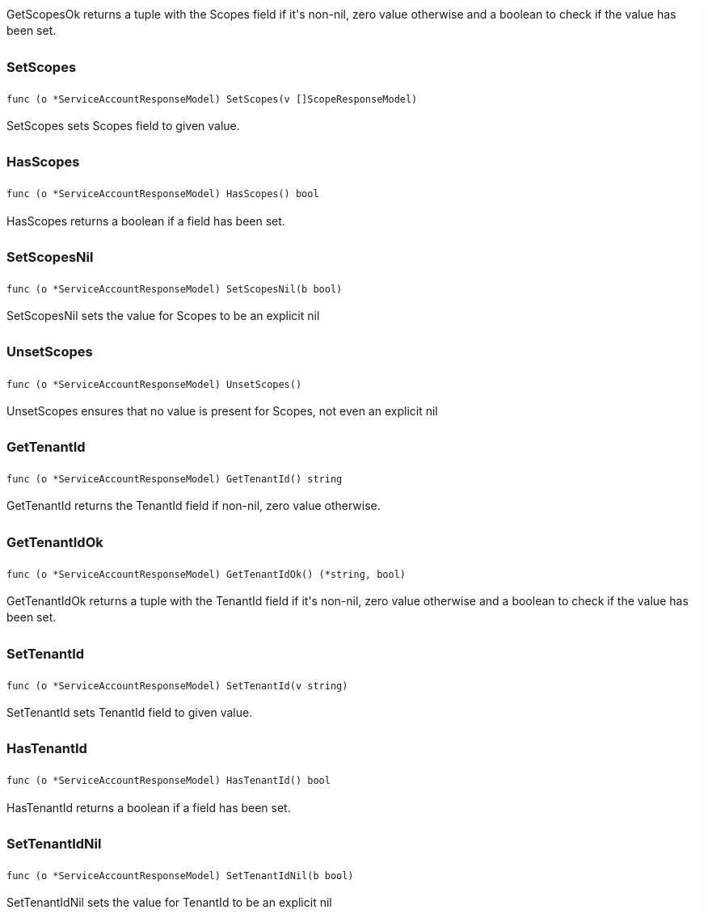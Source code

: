 GetScopesOk returns a tuple with the Scopes field if it's non-nil, zero value otherwise
and a boolean to check if the value has been set.

### SetScopes

`func (o *ServiceAccountResponseModel) SetScopes(v []ScopeResponseModel)`

SetScopes sets Scopes field to given value.

### HasScopes

`func (o *ServiceAccountResponseModel) HasScopes() bool`

HasScopes returns a boolean if a field has been set.

### SetScopesNil

`func (o *ServiceAccountResponseModel) SetScopesNil(b bool)`

 SetScopesNil sets the value for Scopes to be an explicit nil

### UnsetScopes
`func (o *ServiceAccountResponseModel) UnsetScopes()`

UnsetScopes ensures that no value is present for Scopes, not even an explicit nil
### GetTenantId

`func (o *ServiceAccountResponseModel) GetTenantId() string`

GetTenantId returns the TenantId field if non-nil, zero value otherwise.

### GetTenantIdOk

`func (o *ServiceAccountResponseModel) GetTenantIdOk() (*string, bool)`

GetTenantIdOk returns a tuple with the TenantId field if it's non-nil, zero value otherwise
and a boolean to check if the value has been set.

### SetTenantId

`func (o *ServiceAccountResponseModel) SetTenantId(v string)`

SetTenantId sets TenantId field to given value.

### HasTenantId

`func (o *ServiceAccountResponseModel) HasTenantId() bool`

HasTenantId returns a boolean if a field has been set.

### SetTenantIdNil

`func (o *ServiceAccountResponseModel) SetTenantIdNil(b bool)`

 SetTenantIdNil sets the value for TenantId to be an explicit nil
